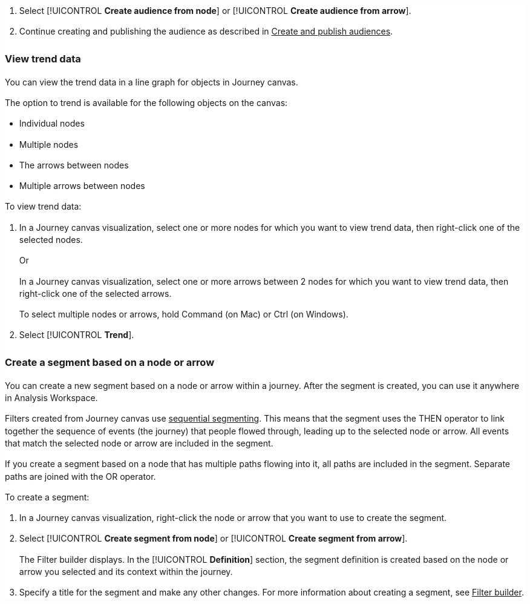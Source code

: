 1. Select [!UICONTROL **Create audience from node**] or [!UICONTROL **Create audience from arrow**].

1. Continue creating and publishing the audience as described in [Create and publish audiences](/help/components/audiences/publish.md).

### View trend data

You can view the trend data in a line graph for objects in Journey canvas. 

The option to trend is available for the following objects on the canvas:

* Individual nodes

* Multiple nodes

* The arrows between nodes

* Multiple arrows between nodes

To view trend data:

1. In a Journey canvas visualization, select one or more nodes for which you want to view trend data, then right-click one of the selected nodes.

   Or

   In a Journey canvas visualization, select one or more arrows between 2 nodes for which you want to view trend data, then right-click one of the selected arrows.

   To select multiple nodes or arrows, hold Command (on Mac) or Ctrl (on Windows).

1. Select [!UICONTROL **Trend**].

### Create a segment based on a node or arrow

You can create a new segment based on a node or arrow within a journey. After the segment is created, you can use it anywhere in Analysis Workspace. 

Filters created from Journey canvas use [sequential segmenting](/help/components/filters/seg-sequential-build.md). This means that the segment uses the THEN operator to link together the sequence of events (the journey) that people flowed through, leading up to the selected node or arrow. All events that match the selected node or arrow are included in the segment.

If you create a segment based on a node that has multiple paths flowing into it, all paths are included in the segment. Separate paths are joined with the OR operator.

To create a segment:

1. In a Journey canvas visualization, right-click the node or arrow that you want to use to create the segment.

1. Select [!UICONTROL **Create segment from node**] or [!UICONTROL **Create segment from arrow**].

   The Filter builder displays. In the [!UICONTROL **Definition**] section, the segment definition is created based on the node or arrow you selected and its context within the journey. 

1. Specify a title for the segment and make any other changes. For more information about creating a segment, see [Filter builder](/help/components/filters/filter-builder.md).
